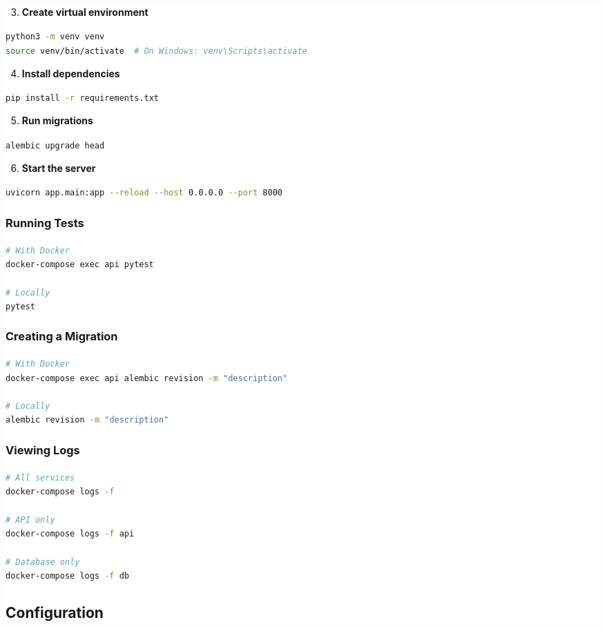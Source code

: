 3. **Create virtual environment**
```bash
python3 -m venv venv
source venv/bin/activate  # On Windows: venv\Scripts\activate
```

4. **Install dependencies**
```bash
pip install -r requirements.txt
```

5. **Run migrations**
```bash
alembic upgrade head
```

6. **Start the server**
```bash
uvicorn app.main:app --reload --host 0.0.0.0 --port 8000
```

### Running Tests

```bash
# With Docker
docker-compose exec api pytest

# Locally
pytest
```

### Creating a Migration

```bash
# With Docker
docker-compose exec api alembic revision -m "description"

# Locally
alembic revision -m "description"
```

### Viewing Logs

```bash
# All services
docker-compose logs -f

# API only
docker-compose logs -f api

# Database only
docker-compose logs -f db
```

## Configuration
